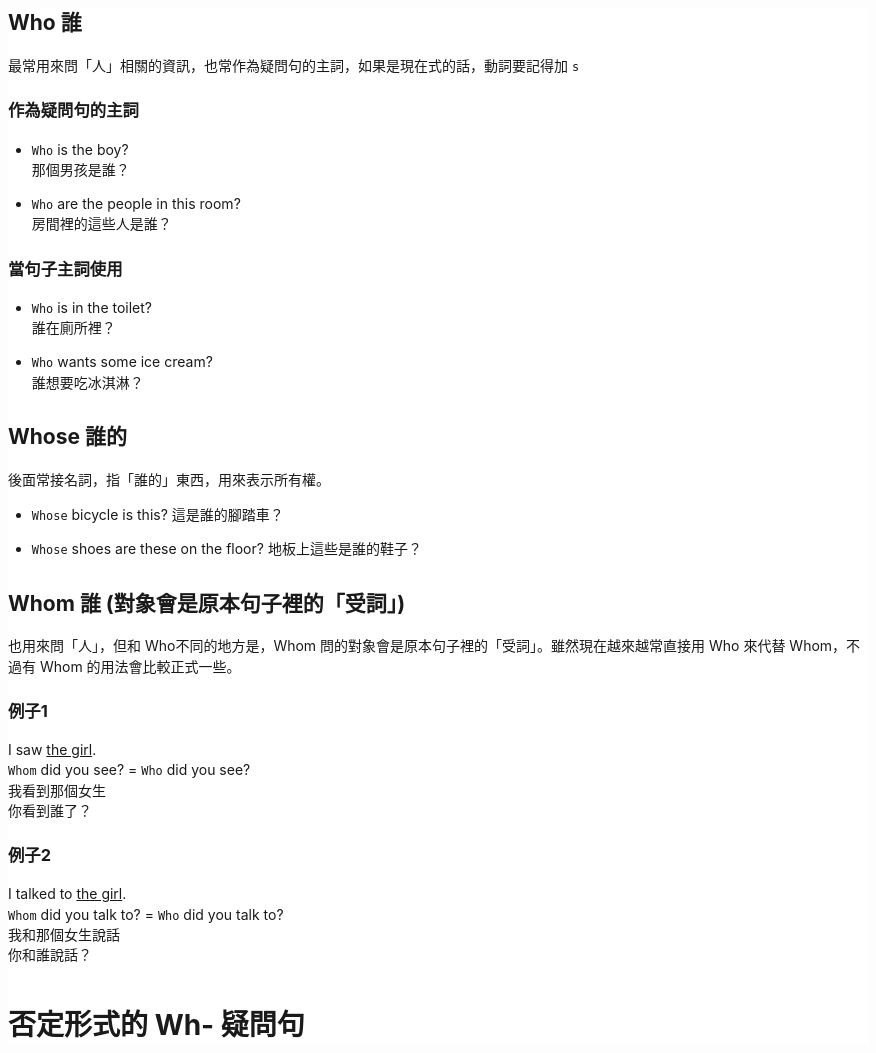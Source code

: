 ## Who 誰

最常用來問「人」相關的資訊，也常作為疑問句的主詞，如果是現在式的話，動詞要記得加 `s`

### 作為疑問句的主詞

- `Who` is the boy?     
那個男孩是誰？

- `Who` are the people in this room?    
房間裡的這些人是誰？


### 當句子主詞使用

- `Who` is in the toilet?   
誰在廁所裡？

- `Who` wants some ice cream?   
誰想要吃冰淇淋？


## Whose 誰的

後面常接名詞，指「誰的」東西，用來表示所有權。

- `Whose` bicycle is this?
這是誰的腳踏車？

- `Whose` shoes are these on the floor?
地板上這些是誰的鞋子？

## Whom 誰 (對象會是原本句子裡的「受詞」)

也用來問「人」，但和 Who不同的地方是，Whom 問的對象會是原本句子裡的「受詞」。雖然現在越來越常直接用 Who 來代替 Whom，不過有 Whom 的用法會比較正式一些。

### 例子1

I saw <u>the girl</u>.   
`Whom` did you see? = `Who` did you see?    
我看到那個女生  
你看到誰了？    

### 例子2

I talked to <u>the girl</u>.   
`Whom` did you talk to? = `Who` did you talk to?    
我和那個女生說話    
你和誰說話？


# 否定形式的 Wh- 疑問句
